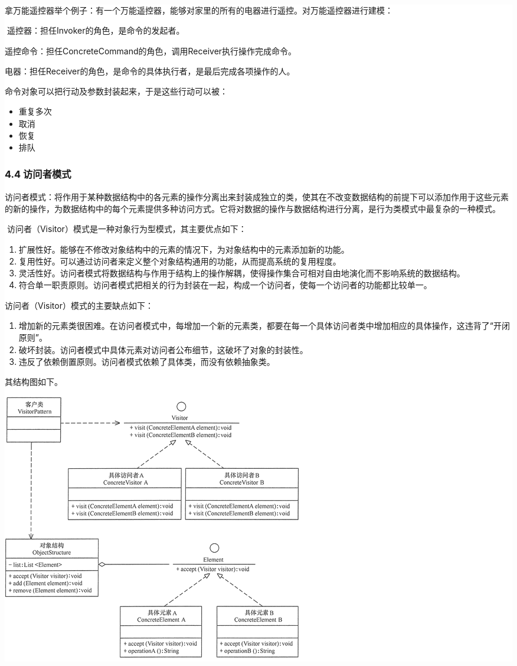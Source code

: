 ​	拿万能遥控器举个例子：有一个万能遥控器，能够对家里的所有的电器进行遥控。对万能遥控器进行建模：

​	遥控器：担任Invoker的角色，是命令的发起者。

​	遥控命令：担任ConcreteCommand的角色，调用Receiver执行操作完成命令。

​	电器：担任Receiver的角色，是命令的具体执行者，是最后完成各项操作的人。

命令对象可以把行动及参数封装起来，于是这些行动可以被：

- 重复多次
- 取消
- 恢复
- 排队



### 4.4 访问者模式

​	访问者模式：将作用于某种数据结构中的各元素的操作分离出来封装成独立的类，使其在不改变数据结构的前提下可以添加作用于这些元素的新的操作，为数据结构中的每个元素提供多种访问方式。它将对数据的操作与数据结构进行分离，是行为类模式中最复杂的一种模式。

​	访问者（Visitor）模式是一种对象行为型模式，其主要优点如下：

1. 扩展性好。能够在不修改对象结构中的元素的情况下，为对象结构中的元素添加新的功能。
2. 复用性好。可以通过访问者来定义整个对象结构通用的功能，从而提高系统的复用程度。
3. 灵活性好。访问者模式将数据结构与作用于结构上的操作解耦，使得操作集合可相对自由地演化而不影响系统的数据结构。
4. 符合单一职责原则。访问者模式把相关的行为封装在一起，构成一个访问者，使每一个访问者的功能都比较单一。


访问者（Visitor）模式的主要缺点如下：

1. 增加新的元素类很困难。在访问者模式中，每增加一个新的元素类，都要在每一个具体访问者类中增加相应的具体操作，这违背了“开闭原则”。
2. 破坏封装。访问者模式中具体元素对访问者公布细节，这破坏了对象的封装性。
3. 违反了依赖倒置原则。访问者模式依赖了具体类，而没有依赖抽象类。

其结构图如下。

![访问者（Visitor）模式的结构图](.\访问者模式结构.png)
